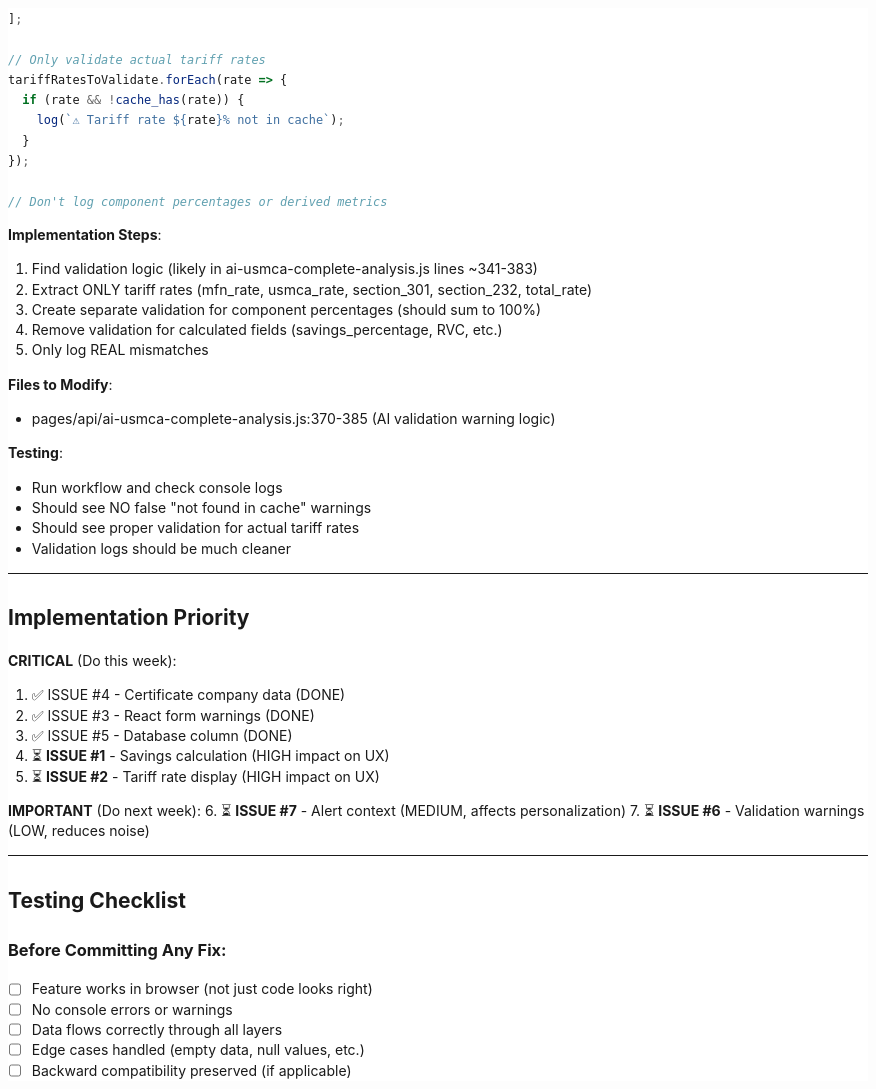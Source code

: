 ```javascript
];

// Only validate actual tariff rates
tariffRatesToValidate.forEach(rate => {
  if (rate && !cache_has(rate)) {
    log(`⚠️ Tariff rate ${rate}% not in cache`);
  }
});

// Don't log component percentages or derived metrics
```

**Implementation Steps**:
1. Find validation logic (likely in ai-usmca-complete-analysis.js lines ~341-383)
2. Extract ONLY tariff rates (mfn_rate, usmca_rate, section_301, section_232, total_rate)
3. Create separate validation for component percentages (should sum to 100%)
4. Remove validation for calculated fields (savings_percentage, RVC, etc.)
5. Only log REAL mismatches

**Files to Modify**:
- pages/api/ai-usmca-complete-analysis.js:370-385 (AI validation warning logic)

**Testing**:
- Run workflow and check console logs
- Should see NO false "not found in cache" warnings
- Should see proper validation for actual tariff rates
- Validation logs should be much cleaner

---

## Implementation Priority

**CRITICAL** (Do this week):
1. ✅ ISSUE #4 - Certificate company data (DONE)
2. ✅ ISSUE #3 - React form warnings (DONE)
3. ✅ ISSUE #5 - Database column (DONE)
4. ⏳ **ISSUE #1** - Savings calculation (HIGH impact on UX)
5. ⏳ **ISSUE #2** - Tariff rate display (HIGH impact on UX)

**IMPORTANT** (Do next week):
6. ⏳ **ISSUE #7** - Alert context (MEDIUM, affects personalization)
7. ⏳ **ISSUE #6** - Validation warnings (LOW, reduces noise)

---

## Testing Checklist

### Before Committing Any Fix:
- [ ] Feature works in browser (not just code looks right)
- [ ] No console errors or warnings
- [ ] Data flows correctly through all layers
- [ ] Edge cases handled (empty data, null values, etc.)
- [ ] Backward compatibility preserved (if applicable)
